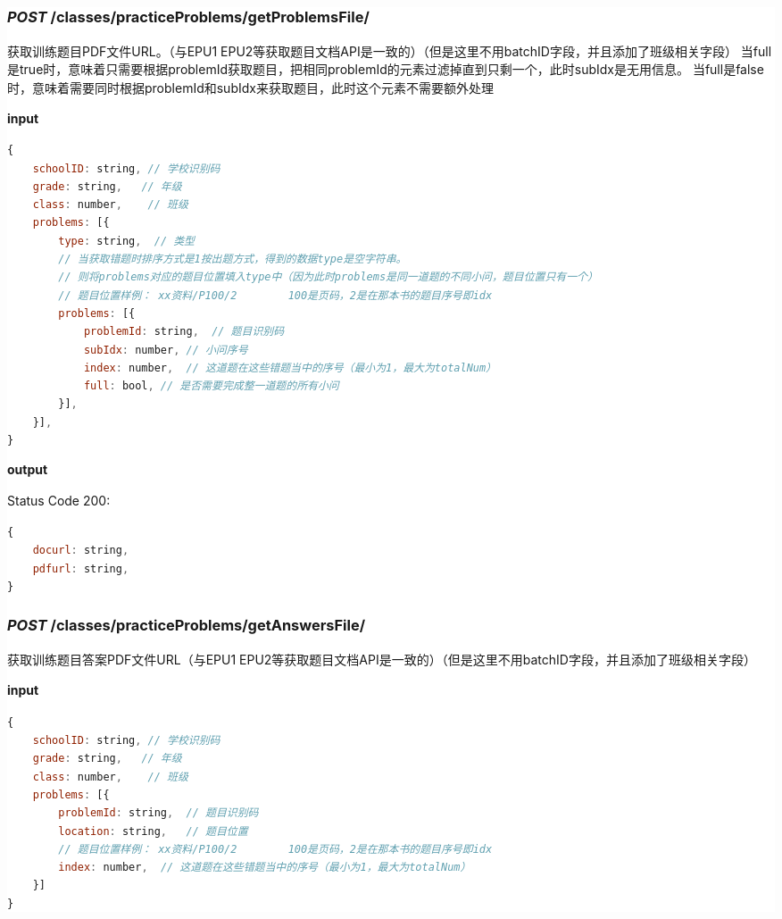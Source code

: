 ### *POST* /classes/practiceProblems/getProblemsFile/

获取训练题目PDF文件URL。（与EPU1 EPU2等获取题目文档API是一致的）（但是这里不用batchID字段，并且添加了班级相关字段）
当full是true时，意味着只需要根据problemId获取题目，把相同problemId的元素过滤掉直到只剩一个，此时subIdx是无用信息。
当full是false时，意味着需要同时根据problemId和subIdx来获取题目，此时这个元素不需要额外处理

**input**

```javascript
{
    schoolID: string, // 学校识别码
    grade: string,   // 年级
    class: number,    // 班级
    problems: [{
        type: string,  // 类型
        // 当获取错题时排序方式是1按出题方式，得到的数据type是空字符串。
        // 则将problems对应的题目位置填入type中（因为此时problems是同一道题的不同小问，题目位置只有一个）
        // 题目位置样例： xx资料/P100/2        100是页码，2是在那本书的题目序号即idx
        problems: [{
            problemId: string,  // 题目识别码
            subIdx: number, // 小问序号
            index: number,  // 这道题在这些错题当中的序号（最小为1，最大为totalNum）
            full: bool, // 是否需要完成整一道题的所有小问
        }],
    }],
}
```

**output**

Status Code 200:

```javascript
{
    docurl: string,
    pdfurl: string,
}
```

### *POST* /classes/practiceProblems/getAnswersFile/

获取训练题目答案PDF文件URL（与EPU1 EPU2等获取题目文档API是一致的）（但是这里不用batchID字段，并且添加了班级相关字段）

**input**

```javascript
{
    schoolID: string, // 学校识别码
    grade: string,   // 年级
    class: number,    // 班级
    problems: [{
    	problemId: string,  // 题目识别码
        location: string,   // 题目位置
        // 题目位置样例： xx资料/P100/2        100是页码，2是在那本书的题目序号即idx
    	index: number,  // 这道题在这些错题当中的序号（最小为1，最大为totalNum）
	}]
}
```
